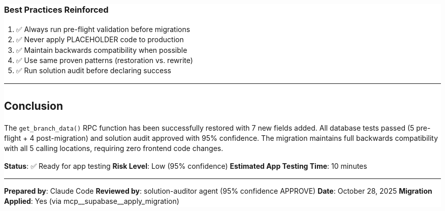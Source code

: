### Best Practices Reinforced
1. ✅ Always run pre-flight validation before migrations
2. ✅ Never apply PLACEHOLDER code to production
3. ✅ Maintain backwards compatibility when possible
4. ✅ Use same proven patterns (restoration vs. rewrite)
5. ✅ Run solution audit before declaring success

---

## Conclusion

The `get_branch_data()` RPC function has been successfully restored with 7 new fields added. All database tests passed (5 pre-flight + 4 post-migration) and solution audit approved with 95% confidence. The migration maintains full backwards compatibility with all 5 calling locations, requiring zero frontend code changes.

**Status**: ✅ Ready for app testing
**Risk Level**: Low (95% confidence)
**Estimated App Testing Time**: 10 minutes

---

**Prepared by**: Claude Code
**Reviewed by**: solution-auditor agent (95% confidence APPROVE)
**Date**: October 28, 2025
**Migration Applied**: Yes (via mcp__supabase__apply_migration)
